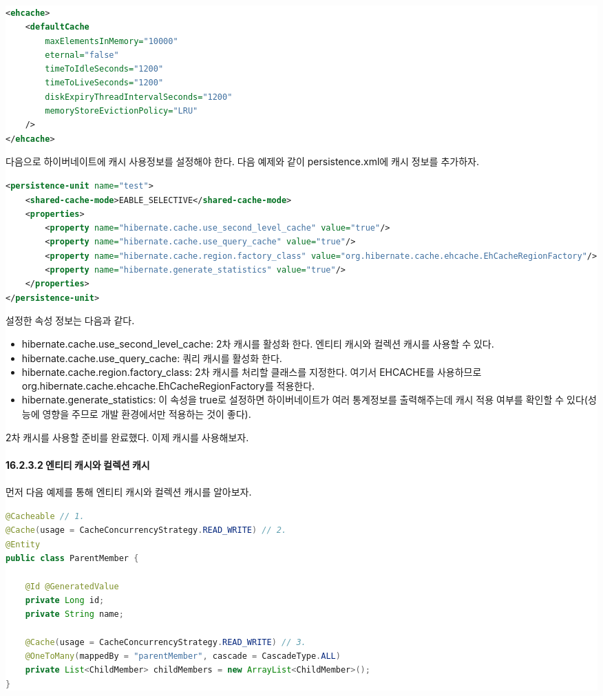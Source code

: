 ```xml
<ehcache>
    <defaultCache
        maxElementsInMemory="10000"
        eternal="false"
        timeToIdleSeconds="1200"
        timeToLiveSeconds="1200"
        diskExpiryThreadIntervalSeconds="1200"
        memoryStoreEvictionPolicy="LRU"
    />
</ehcache>
```

다음으로 하이버네이트에 캐시 사용정보를 설정해야 한다. 다음 예제와 같이 persistence.xml에 캐시 정보를 추가하자.

```xml
<persistence-unit name="test">
    <shared-cache-mode>EABLE_SELECTIVE</shared-cache-mode>
    <properties>
        <property name="hibernate.cache.use_second_level_cache" value="true"/>
        <property name="hibernate.cache.use_query_cache" value="true"/>
        <property name="hibernate.cache.region.factory_class" value="org.hibernate.cache.ehcache.EhCacheRegionFactory"/>
        <property name="hibernate.generate_statistics" value="true"/>
    </properties>
</persistence-unit>
```

설정한 속성 정보는 다음과 같다.

- hibernate.cache.use_second_level_cache: 2차 캐시를 활성화 한다. 엔티티 캐시와 컬렉션 캐시를 사용할 수 있다.
- hibernate.cache.use_query_cache: 쿼리 캐시를 활성화 한다.
- hibernate.cache.region.factory_class: 2차 캐시를 처리할 클래스를 지정한다. 여기서 EHCACHE를 사용하므로 org.hibernate.cache.ehcache.EhCacheRegionFactory를 적용한다.
- hibernate.generate_statistics: 이 속성을 true로 설정하면 하이버네이트가 여러 통계정보를 출력해주는데 캐시 적용 여부를 확인할 수 있다(성능에 영향을 주므로 개발 환경에서만 적용하는 것이 좋다).

2차 캐시를 사용할 준비를 완료했다. 이제 캐시를 사용해보자.

#### 16.2.3.2 엔티티 캐시와 컬렉션 캐시

먼저 다음 예제를 통해 엔티티 캐시와 컬렉션 캐시를 알아보자.

```java
@Cacheable // 1.
@Cache(usage = CacheConcurrencyStrategy.READ_WRITE) // 2.
@Entity
public class ParentMember {

    @Id @GeneratedValue
    private Long id;
    private String name;

    @Cache(usage = CacheConcurrencyStrategy.READ_WRITE) // 3.
    @OneToMany(mappedBy = "parentMember", cascade = CascadeType.ALL)
    private List<ChildMember> childMembers = new ArrayList<ChildMember>();
}
```
